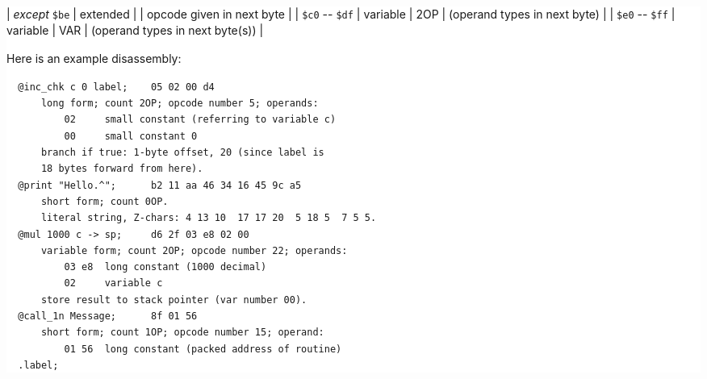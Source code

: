 | _except_ `$be` | extended |          | opcode given in next byte       |
| `$c0` -- `$df` | variable |   2OP    | (operand types in next byte)    |
| `$e0` -- `$ff` | variable |   VAR    | (operand types in next byte(s)) |

Here is an example disassembly:

```
  @inc_chk c 0 label;    05 02 00 d4
      long form; count 2OP; opcode number 5; operands:
          02     small constant (referring to variable c)
          00     small constant 0
      branch if true: 1-byte offset, 20 (since label is
      18 bytes forward from here).
  @print "Hello.^";      b2 11 aa 46 34 16 45 9c a5
      short form; count 0OP.
      literal string, Z-chars: 4 13 10  17 17 20  5 18 5  7 5 5.
  @mul 1000 c -> sp;     d6 2f 03 e8 02 00
      variable form; count 2OP; opcode number 22; operands:
          03 e8  long constant (1000 decimal)
          02     variable c
      store result to stack pointer (var number 00).
  @call_1n Message;      8f 01 56
      short form; count 1OP; opcode number 15; operand:
          01 56  long constant (packed address of routine)
  .label;
```
